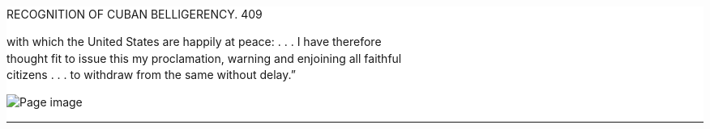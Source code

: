   
  
RECOGNITION OF CUBAN BELLIGERENCY. 409  
  
with which the United States are happily at peace: . . . I have therefore  
thought fit to issue this my proclamation, warning and enjoining all faithful  
citizens . . . to withdraw from the same without delay.”
</td><td style="width: 50%; max-height: 75%; margin: auto; display: block;">
<img alt="Page image" src="https://iiif.archive.org/image/iiif/2/sim_harvard-law-review_1896-02_9_6%2Fsim_harvard-law-review_1896-02_9_6_jp2.zip%2Fsim_harvard-law-review_1896-02_9_6_jp2%2Fsim_harvard-law-review_1896-02_9_6_0039.jp2/pct:24.963768115942027,74.24422756486551,59.81884057971015,7.164960723637229/600,/0/default.jpg"/>
</td>
</tr></table>

---


